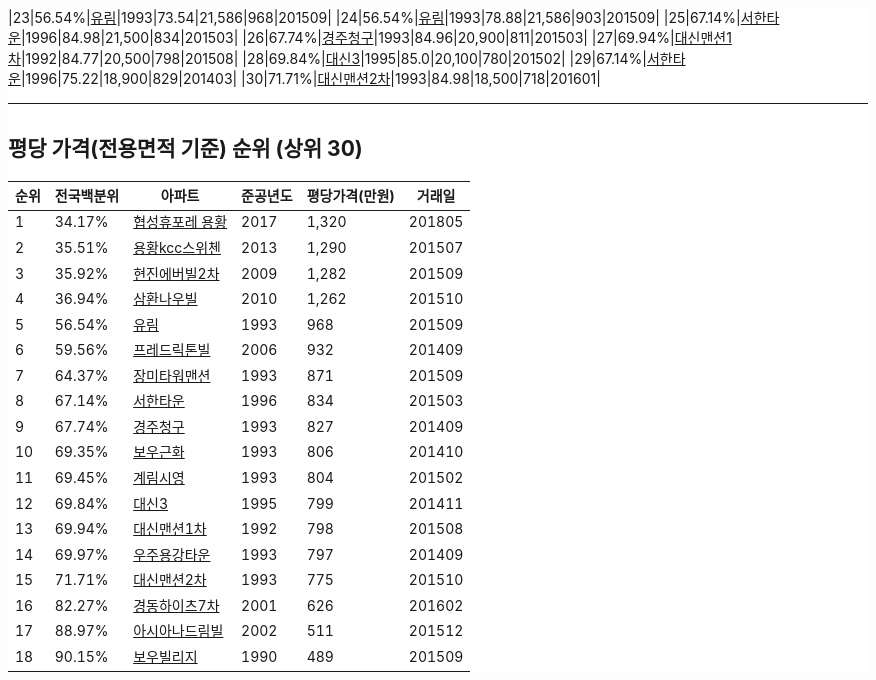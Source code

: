 |23|56.54%|[유림](https://search.naver.com/search.naver?query=%EA%B2%BD%EC%83%81%EB%B6%81%EB%8F%84+%EA%B2%BD%EC%A3%BC%EC%8B%9C+%EC%9A%A9%EA%B0%95%EB%8F%99+%EC%9C%A0%EB%A6%BC)|1993|73.54|21,586|968|201509|
|24|56.54%|[유림](https://search.naver.com/search.naver?query=%EA%B2%BD%EC%83%81%EB%B6%81%EB%8F%84+%EA%B2%BD%EC%A3%BC%EC%8B%9C+%EC%9A%A9%EA%B0%95%EB%8F%99+%EC%9C%A0%EB%A6%BC)|1993|78.88|21,586|903|201509|
|25|67.14%|[서한타운](https://search.naver.com/search.naver?query=%EA%B2%BD%EC%83%81%EB%B6%81%EB%8F%84+%EA%B2%BD%EC%A3%BC%EC%8B%9C+%EC%9A%A9%EA%B0%95%EB%8F%99+%EC%84%9C%ED%95%9C%ED%83%80%EC%9A%B4)|1996|84.98|21,500|834|201503|
|26|67.74%|[경주청구](https://search.naver.com/search.naver?query=%EA%B2%BD%EC%83%81%EB%B6%81%EB%8F%84+%EA%B2%BD%EC%A3%BC%EC%8B%9C+%EC%9A%A9%EA%B0%95%EB%8F%99+%EA%B2%BD%EC%A3%BC%EC%B2%AD%EA%B5%AC)|1993|84.96|20,900|811|201503|
|27|69.94%|[대신맨션1차](https://search.naver.com/search.naver?query=%EA%B2%BD%EC%83%81%EB%B6%81%EB%8F%84+%EA%B2%BD%EC%A3%BC%EC%8B%9C+%EC%9A%A9%EA%B0%95%EB%8F%99+%EB%8C%80%EC%8B%A0%EB%A7%A8%EC%85%981%EC%B0%A8)|1992|84.77|20,500|798|201508|
|28|69.84%|[대신3](https://search.naver.com/search.naver?query=%EA%B2%BD%EC%83%81%EB%B6%81%EB%8F%84+%EA%B2%BD%EC%A3%BC%EC%8B%9C+%EC%9A%A9%EA%B0%95%EB%8F%99+%EB%8C%80%EC%8B%A03)|1995|85.0|20,100|780|201502|
|29|67.14%|[서한타운](https://search.naver.com/search.naver?query=%EA%B2%BD%EC%83%81%EB%B6%81%EB%8F%84+%EA%B2%BD%EC%A3%BC%EC%8B%9C+%EC%9A%A9%EA%B0%95%EB%8F%99+%EC%84%9C%ED%95%9C%ED%83%80%EC%9A%B4)|1996|75.22|18,900|829|201403|
|30|71.71%|[대신맨션2차](https://search.naver.com/search.naver?query=%EA%B2%BD%EC%83%81%EB%B6%81%EB%8F%84+%EA%B2%BD%EC%A3%BC%EC%8B%9C+%EC%9A%A9%EA%B0%95%EB%8F%99+%EB%8C%80%EC%8B%A0%EB%A7%A8%EC%85%982%EC%B0%A8)|1993|84.98|18,500|718|201601|


---

## 평당 가격(전용면적 기준) 순위 (상위 30)


|순위|전국백분위|아파트|준공년도|평당가격(만원)|거래일|
|---|---|---|---|---|---|
|1|34.17%|[협성휴포레 용황](https://search.naver.com/search.naver?query=%EA%B2%BD%EC%83%81%EB%B6%81%EB%8F%84+%EA%B2%BD%EC%A3%BC%EC%8B%9C+%EC%9A%A9%EA%B0%95%EB%8F%99+%ED%98%91%EC%84%B1%ED%9C%B4%ED%8F%AC%EB%A0%88+%EC%9A%A9%ED%99%A9)|2017|1,320|201805|
|2|35.51%|[용황kcc스위첸](https://search.naver.com/search.naver?query=%EA%B2%BD%EC%83%81%EB%B6%81%EB%8F%84+%EA%B2%BD%EC%A3%BC%EC%8B%9C+%EC%9A%A9%EA%B0%95%EB%8F%99+%EC%9A%A9%ED%99%A9kcc%EC%8A%A4%EC%9C%84%EC%B2%B8)|2013|1,290|201507|
|3|35.92%|[현진에버빌2차](https://search.naver.com/search.naver?query=%EA%B2%BD%EC%83%81%EB%B6%81%EB%8F%84+%EA%B2%BD%EC%A3%BC%EC%8B%9C+%EC%9A%A9%EA%B0%95%EB%8F%99+%ED%98%84%EC%A7%84%EC%97%90%EB%B2%84%EB%B9%8C2%EC%B0%A8)|2009|1,282|201509|
|4|36.94%|[삼환나우빌](https://search.naver.com/search.naver?query=%EA%B2%BD%EC%83%81%EB%B6%81%EB%8F%84+%EA%B2%BD%EC%A3%BC%EC%8B%9C+%EC%9A%A9%EA%B0%95%EB%8F%99+%EC%82%BC%ED%99%98%EB%82%98%EC%9A%B0%EB%B9%8C)|2010|1,262|201510|
|5|56.54%|[유림](https://search.naver.com/search.naver?query=%EA%B2%BD%EC%83%81%EB%B6%81%EB%8F%84+%EA%B2%BD%EC%A3%BC%EC%8B%9C+%EC%9A%A9%EA%B0%95%EB%8F%99+%EC%9C%A0%EB%A6%BC)|1993|968|201509|
|6|59.56%|[프레드릭톤빌](https://search.naver.com/search.naver?query=%EA%B2%BD%EC%83%81%EB%B6%81%EB%8F%84+%EA%B2%BD%EC%A3%BC%EC%8B%9C+%EC%9A%A9%EA%B0%95%EB%8F%99+%ED%94%84%EB%A0%88%EB%93%9C%EB%A6%AD%ED%86%A4%EB%B9%8C)|2006|932|201409|
|7|64.37%|[장미타워맨션](https://search.naver.com/search.naver?query=%EA%B2%BD%EC%83%81%EB%B6%81%EB%8F%84+%EA%B2%BD%EC%A3%BC%EC%8B%9C+%EC%9A%A9%EA%B0%95%EB%8F%99+%EC%9E%A5%EB%AF%B8%ED%83%80%EC%9B%8C%EB%A7%A8%EC%85%98)|1993|871|201509|
|8|67.14%|[서한타운](https://search.naver.com/search.naver?query=%EA%B2%BD%EC%83%81%EB%B6%81%EB%8F%84+%EA%B2%BD%EC%A3%BC%EC%8B%9C+%EC%9A%A9%EA%B0%95%EB%8F%99+%EC%84%9C%ED%95%9C%ED%83%80%EC%9A%B4)|1996|834|201503|
|9|67.74%|[경주청구](https://search.naver.com/search.naver?query=%EA%B2%BD%EC%83%81%EB%B6%81%EB%8F%84+%EA%B2%BD%EC%A3%BC%EC%8B%9C+%EC%9A%A9%EA%B0%95%EB%8F%99+%EA%B2%BD%EC%A3%BC%EC%B2%AD%EA%B5%AC)|1993|827|201409|
|10|69.35%|[보우근화](https://search.naver.com/search.naver?query=%EA%B2%BD%EC%83%81%EB%B6%81%EB%8F%84+%EA%B2%BD%EC%A3%BC%EC%8B%9C+%EC%9A%A9%EA%B0%95%EB%8F%99+%EB%B3%B4%EC%9A%B0%EA%B7%BC%ED%99%94)|1993|806|201410|
|11|69.45%|[계림시영](https://search.naver.com/search.naver?query=%EA%B2%BD%EC%83%81%EB%B6%81%EB%8F%84+%EA%B2%BD%EC%A3%BC%EC%8B%9C+%EC%9A%A9%EA%B0%95%EB%8F%99+%EA%B3%84%EB%A6%BC%EC%8B%9C%EC%98%81)|1993|804|201502|
|12|69.84%|[대신3](https://search.naver.com/search.naver?query=%EA%B2%BD%EC%83%81%EB%B6%81%EB%8F%84+%EA%B2%BD%EC%A3%BC%EC%8B%9C+%EC%9A%A9%EA%B0%95%EB%8F%99+%EB%8C%80%EC%8B%A03)|1995|799|201411|
|13|69.94%|[대신맨션1차](https://search.naver.com/search.naver?query=%EA%B2%BD%EC%83%81%EB%B6%81%EB%8F%84+%EA%B2%BD%EC%A3%BC%EC%8B%9C+%EC%9A%A9%EA%B0%95%EB%8F%99+%EB%8C%80%EC%8B%A0%EB%A7%A8%EC%85%981%EC%B0%A8)|1992|798|201508|
|14|69.97%|[우주용강타운](https://search.naver.com/search.naver?query=%EA%B2%BD%EC%83%81%EB%B6%81%EB%8F%84+%EA%B2%BD%EC%A3%BC%EC%8B%9C+%EC%9A%A9%EA%B0%95%EB%8F%99+%EC%9A%B0%EC%A3%BC%EC%9A%A9%EA%B0%95%ED%83%80%EC%9A%B4)|1993|797|201409|
|15|71.71%|[대신맨션2차](https://search.naver.com/search.naver?query=%EA%B2%BD%EC%83%81%EB%B6%81%EB%8F%84+%EA%B2%BD%EC%A3%BC%EC%8B%9C+%EC%9A%A9%EA%B0%95%EB%8F%99+%EB%8C%80%EC%8B%A0%EB%A7%A8%EC%85%982%EC%B0%A8)|1993|775|201510|
|16|82.27%|[경동하이츠7차](https://search.naver.com/search.naver?query=%EA%B2%BD%EC%83%81%EB%B6%81%EB%8F%84+%EA%B2%BD%EC%A3%BC%EC%8B%9C+%EC%9A%A9%EA%B0%95%EB%8F%99+%EA%B2%BD%EB%8F%99%ED%95%98%EC%9D%B4%EC%B8%A07%EC%B0%A8)|2001|626|201602|
|17|88.97%|[아시아나드림빌](https://search.naver.com/search.naver?query=%EA%B2%BD%EC%83%81%EB%B6%81%EB%8F%84+%EA%B2%BD%EC%A3%BC%EC%8B%9C+%EC%9A%A9%EA%B0%95%EB%8F%99+%EC%95%84%EC%8B%9C%EC%95%84%EB%82%98%EB%93%9C%EB%A6%BC%EB%B9%8C)|2002|511|201512|
|18|90.15%|[보우빌리지](https://search.naver.com/search.naver?query=%EA%B2%BD%EC%83%81%EB%B6%81%EB%8F%84+%EA%B2%BD%EC%A3%BC%EC%8B%9C+%EC%9A%A9%EA%B0%95%EB%8F%99+%EB%B3%B4%EC%9A%B0%EB%B9%8C%EB%A6%AC%EC%A7%80)|1990|489|201509|